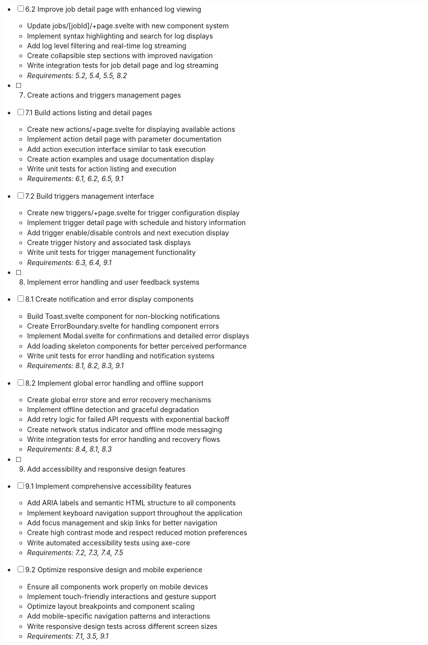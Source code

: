 - [ ] 6.2 Improve job detail page with enhanced log viewing
  - Update jobs/[jobId]/+page.svelte with new component system
  - Implement syntax highlighting and search for log displays
  - Add log level filtering and real-time log streaming
  - Create collapsible step sections with improved navigation
  - Write integration tests for job detail page and log streaming
  - _Requirements: 5.2, 5.4, 5.5, 8.2_

- [ ] 7. Create actions and triggers management pages
- [ ] 7.1 Build actions listing and detail pages
  - Create new actions/+page.svelte for displaying available actions
  - Implement action detail page with parameter documentation
  - Add action execution interface similar to task execution
  - Create action examples and usage documentation display
  - Write unit tests for action listing and execution
  - _Requirements: 6.1, 6.2, 6.5, 9.1_

- [ ] 7.2 Build triggers management interface
  - Create new triggers/+page.svelte for trigger configuration display
  - Implement trigger detail page with schedule and history information
  - Add trigger enable/disable controls and next execution display
  - Create trigger history and associated task displays
  - Write unit tests for trigger management functionality
  - _Requirements: 6.3, 6.4, 9.1_

- [ ] 8. Implement error handling and user feedback systems
- [ ] 8.1 Create notification and error display components
  - Build Toast.svelte component for non-blocking notifications
  - Create ErrorBoundary.svelte for handling component errors
  - Implement Modal.svelte for confirmations and detailed error displays
  - Add loading skeleton components for better perceived performance
  - Write unit tests for error handling and notification systems
  - _Requirements: 8.1, 8.2, 8.3, 9.1_

- [ ] 8.2 Implement global error handling and offline support
  - Create global error store and error recovery mechanisms
  - Implement offline detection and graceful degradation
  - Add retry logic for failed API requests with exponential backoff
  - Create network status indicator and offline mode messaging
  - Write integration tests for error handling and recovery flows
  - _Requirements: 8.4, 8.1, 8.3_

- [ ] 9. Add accessibility and responsive design features
- [ ] 9.1 Implement comprehensive accessibility features
  - Add ARIA labels and semantic HTML structure to all components
  - Implement keyboard navigation support throughout the application
  - Add focus management and skip links for better navigation
  - Create high contrast mode and respect reduced motion preferences
  - Write automated accessibility tests using axe-core
  - _Requirements: 7.2, 7.3, 7.4, 7.5_

- [ ] 9.2 Optimize responsive design and mobile experience
  - Ensure all components work properly on mobile devices
  - Implement touch-friendly interactions and gesture support
  - Optimize layout breakpoints and component scaling
  - Add mobile-specific navigation patterns and interactions
  - Write responsive design tests across different screen sizes
  - _Requirements: 7.1, 3.5, 9.1_
